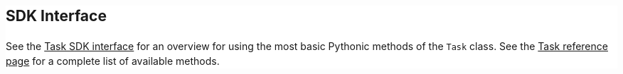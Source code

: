 ## SDK Interface

See the [Task SDK interface](../clearml_sdk/task_sdk.md) for an overview for using the most basic Pythonic methods of the `Task` class. 
See the [Task reference page](../references/sdk/task.md) for a complete list of available methods. 

